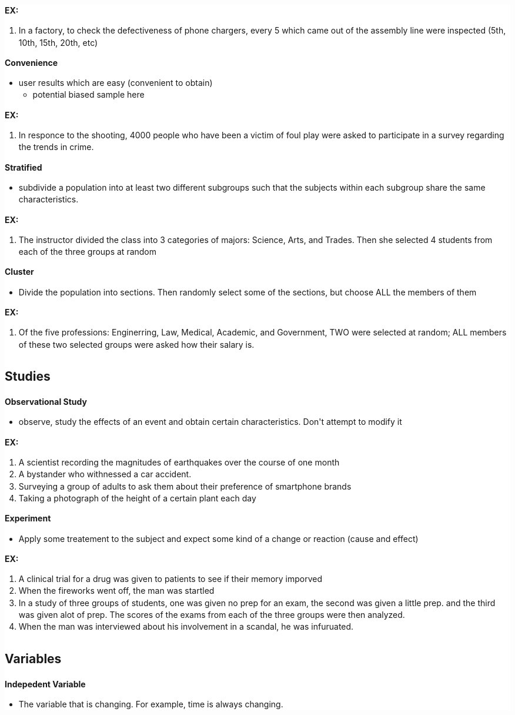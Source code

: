 **EX:**
1. In a factory, to check the defectiveness of phone chargers, every 5 which came out of the assembly line were inspected (5th, 10th, 15th, 20th, etc)

**Convenience**
* user results which are easy (convenient to obtain)
    * potential biased sample here

**EX:**
1. In responce to the shooting, 4000 people who have been a victim of foul play were asked to participate in a survey regarding the trends in crime.

**Stratified**
* subdivide a population into at least two different subgroups such that the subjects within each subgroup share the same characteristics.

**EX:**
1. The instructor divided the class into 3 categories of majors: Science, Arts, and Trades. Then she selected 4 students from each of the three groups at random

**Cluster**
* Divide the population into sections. Then randomly select some of the sections, but choose ALL the members of them

**EX:**
1. Of the five professions: Enginerring, Law, Medical, Academic, and Government, TWO were selected at random; ALL members of these two selected groups were asked how their salary is.

## Studies
**Observational Study**
* observe, study the effects of an event and obtain certain characteristics. Don't attempt to modify it

**EX:**
1. A scientist recording the magnitudes of earthquakes over the course of one month
2. A bystander who withnessed a car accident.
3. Surveying a group of adults to ask them about their preference of smartphone brands
4. Taking a photograph of the height of a certain plant each day

**Experiment**
* Apply some treatement to the subject and expect some kind of a change or reaction (cause and effect)

**EX:**
1. A clinical trial for a drug was given to patients to see if their memory imporved
2. When the fireworks went off, the man was startled
3. In a study of three groups of students, one was given no prep for an exam, the second was given a little prep. and the third was given alot of prep. The scores of the exams from each of the three groups were then analyzed.
4. When the man was interviewed about his involvement in a scandal, he was infuruated.

## Variables
**Indepedent Variable**
* The variable that is changing. For example, time is always changing.

